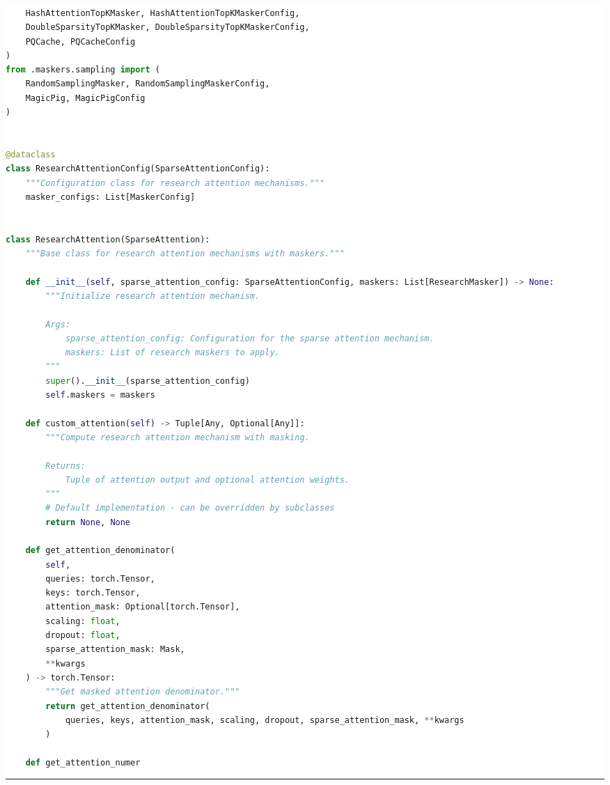 ```python
    HashAttentionTopKMasker, HashAttentionTopKMaskerConfig,
    DoubleSparsityTopKMasker, DoubleSparsityTopKMaskerConfig,
    PQCache, PQCacheConfig
)
from .maskers.sampling import (
    RandomSamplingMasker, RandomSamplingMaskerConfig,
    MagicPig, MagicPigConfig
)


@dataclass
class ResearchAttentionConfig(SparseAttentionConfig):
    """Configuration class for research attention mechanisms."""
    masker_configs: List[MaskerConfig]


class ResearchAttention(SparseAttention):
    """Base class for research attention mechanisms with maskers."""

    def __init__(self, sparse_attention_config: SparseAttentionConfig, maskers: List[ResearchMasker]) -> None:
        """Initialize research attention mechanism.
        
        Args:
            sparse_attention_config: Configuration for the sparse attention mechanism.
            maskers: List of research maskers to apply.
        """
        super().__init__(sparse_attention_config)
        self.maskers = maskers

    def custom_attention(self) -> Tuple[Any, Optional[Any]]:
        """Compute research attention mechanism with masking.

        Returns:
            Tuple of attention output and optional attention weights.
        """
        # Default implementation - can be overridden by subclasses
        return None, None

    def get_attention_denominator(
        self,
        queries: torch.Tensor,
        keys: torch.Tensor,
        attention_mask: Optional[torch.Tensor],
        scaling: float,
        dropout: float,
        sparse_attention_mask: Mask,
        **kwargs
    ) -> torch.Tensor:
        """Get masked attention denominator."""
        return get_attention_denominator(
            queries, keys, attention_mask, scaling, dropout, sparse_attention_mask, **kwargs
        )

    def get_attention_numer
```

---
